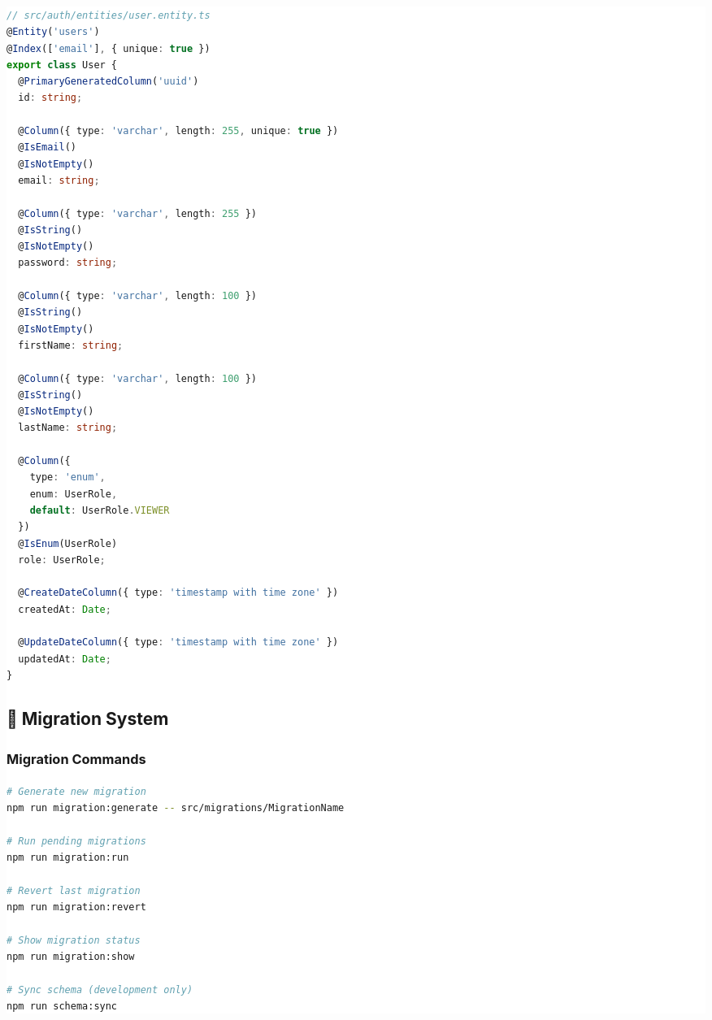 ```typescript
// src/auth/entities/user.entity.ts
@Entity('users')
@Index(['email'], { unique: true })
export class User {
  @PrimaryGeneratedColumn('uuid')
  id: string;

  @Column({ type: 'varchar', length: 255, unique: true })
  @IsEmail()
  @IsNotEmpty()
  email: string;

  @Column({ type: 'varchar', length: 255 })
  @IsString()
  @IsNotEmpty()
  password: string;

  @Column({ type: 'varchar', length: 100 })
  @IsString()
  @IsNotEmpty()
  firstName: string;

  @Column({ type: 'varchar', length: 100 })
  @IsString()
  @IsNotEmpty()
  lastName: string;

  @Column({
    type: 'enum',
    enum: UserRole,
    default: UserRole.VIEWER
  })
  @IsEnum(UserRole)
  role: UserRole;

  @CreateDateColumn({ type: 'timestamp with time zone' })
  createdAt: Date;

  @UpdateDateColumn({ type: 'timestamp with time zone' })
  updatedAt: Date;
}
```

## 🚀 Migration System

### **Migration Commands**

```bash
# Generate new migration
npm run migration:generate -- src/migrations/MigrationName

# Run pending migrations
npm run migration:run

# Revert last migration
npm run migration:revert

# Show migration status
npm run migration:show

# Sync schema (development only)
npm run schema:sync

```